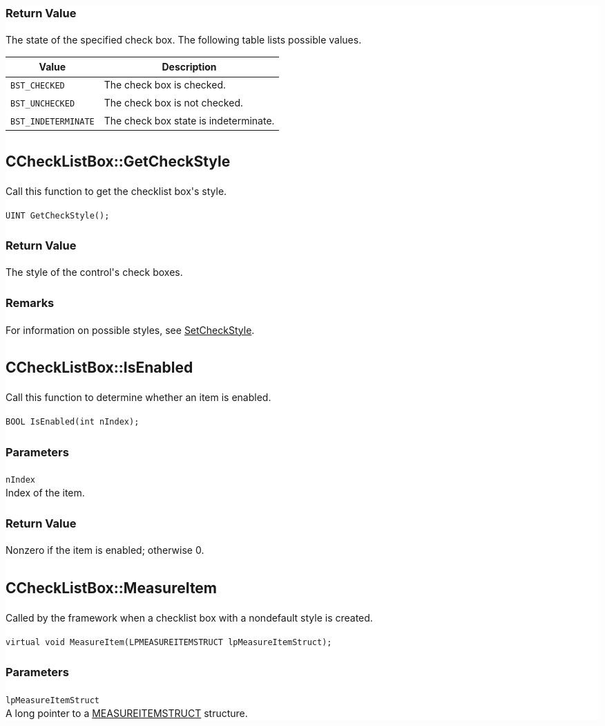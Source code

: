 ### Return Value  
 The state of the specified check box. The following table lists possible values.  
  
|Value|Description|  
|-----------|-----------------|  
|`BST_CHECKED`|The check box is checked.|  
|`BST_UNCHECKED`|The check box is not checked.|  
|`BST_INDETERMINATE`|The check box state is indeterminate.|  
  
##  <a name="cchecklistbox__getcheckstyle"></a>  CCheckListBox::GetCheckStyle  
 Call this function to get the checklist box's style.  
  
```  
UINT GetCheckStyle();
```  
  
### Return Value  
 The style of the control's check boxes.  
  
### Remarks  
 For information on possible styles, see [SetCheckStyle](#cchecklistbox__setcheckstyle).  
  
##  <a name="cchecklistbox__isenabled"></a>  CCheckListBox::IsEnabled  
 Call this function to determine whether an item is enabled.  
  
```  
BOOL IsEnabled(int nIndex);
```  
  
### Parameters  
 `nIndex`  
 Index of the item.  
  
### Return Value  
 Nonzero if the item is enabled; otherwise 0.  
  
##  <a name="cchecklistbox__measureitem"></a>  CCheckListBox::MeasureItem  
 Called by the framework when a checklist box with a nondefault style is created.  
  
```  
virtual void MeasureItem(LPMEASUREITEMSTRUCT lpMeasureItemStruct);
```  
  
### Parameters  
 `lpMeasureItemStruct`  
 A long pointer to a [MEASUREITEMSTRUCT](../../mfc/reference/measureitemstruct-structure.md) structure.  
  